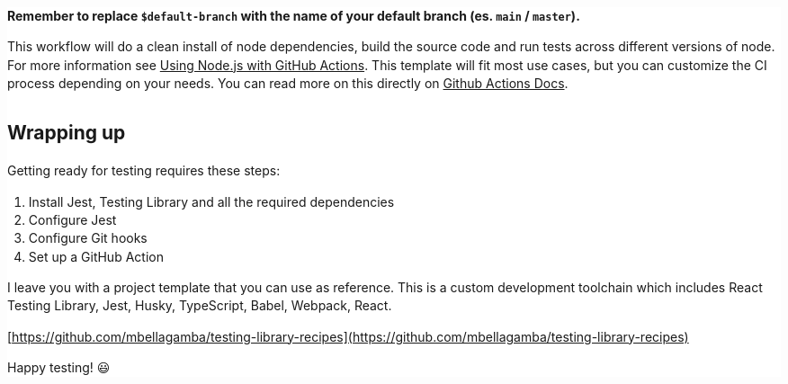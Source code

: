 **Remember to replace `$default-branch` with the name of your default branch (es. `main` / `master`).**

This workflow will do a clean install of node dependencies, build the source code and run tests across different versions of node. For more information see [Using Node.js with GitHub Actions](https://help.github.com/actions/language-and-framework-guides/using-nodejs-with-github-actions).
This template will fit most use cases, but you can customize the CI process depending on your needs. You can read more on this directly on [Github Actions Docs](https://docs.github.com/en/actions).

## Wrapping up

Getting ready for testing requires these steps:

1. Install Jest, Testing Library and all the required dependencies
2. Configure Jest
3. Configure Git hooks
4. Set up a GitHub Action

I leave you with a project template that you can use as reference. This is a custom development toolchain which includes React Testing Library, Jest, Husky, TypeScript, Babel, Webpack, React.

[https://github.com/mbellagamba/testing-library-recipes](https://github.com/mbellagamba/testing-library-recipes)

Happy testing! 😃
